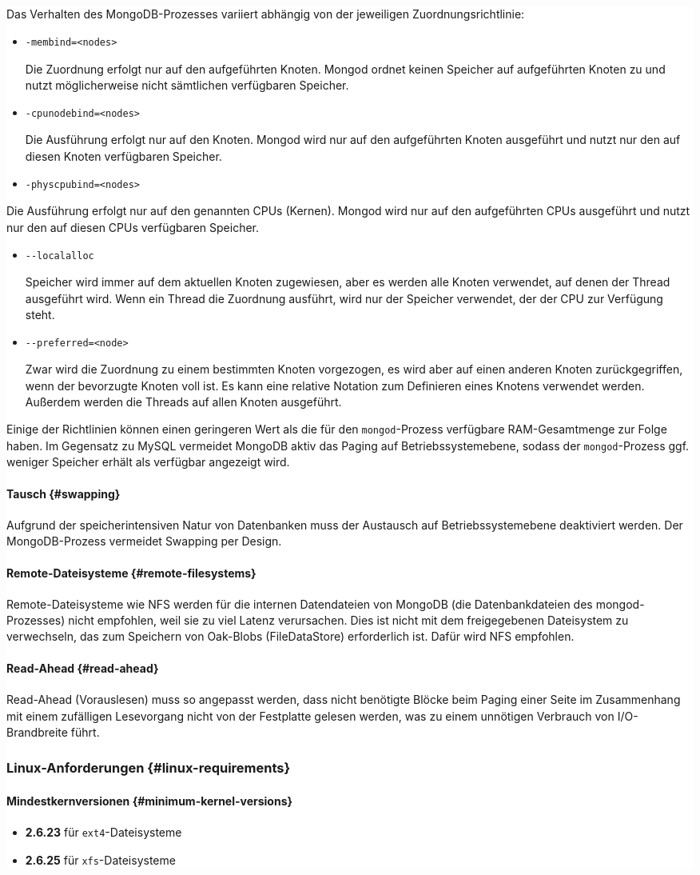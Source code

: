 Das Verhalten des MongoDB-Prozesses variiert abhängig von der jeweiligen Zuordnungsrichtlinie:

* `-membind=<nodes>`

   Die Zuordnung erfolgt nur auf den aufgeführten Knoten. Mongod ordnet keinen Speicher auf aufgeführten Knoten zu und nutzt möglicherweise nicht sämtlichen verfügbaren Speicher.

* `-cpunodebind=<nodes>`

   Die Ausführung erfolgt nur auf den Knoten. Mongod wird nur auf den aufgeführten Knoten ausgeführt und nutzt nur den auf diesen Knoten verfügbaren Speicher.

* `-physcpubind=<nodes>`

   
Die Ausführung erfolgt nur auf den genannten CPUs (Kernen). Mongod wird nur auf den aufgeführten CPUs ausgeführt und nutzt nur den auf diesen CPUs verfügbaren Speicher.

* `--localalloc`

   Speicher wird immer auf dem aktuellen Knoten zugewiesen, aber es werden alle Knoten verwendet, auf denen der Thread ausgeführt wird. Wenn ein Thread die Zuordnung ausführt, wird nur der Speicher verwendet, der der CPU zur Verfügung steht.

* `--preferred=<node>`

   Zwar wird die Zuordnung zu einem bestimmten Knoten vorgezogen, es wird aber auf einen anderen Knoten zurückgegriffen, wenn der bevorzugte Knoten voll ist. Es kann eine relative Notation zum Definieren eines Knotens verwendet werden. Außerdem werden die Threads auf allen Knoten ausgeführt.

Einige der Richtlinien können einen geringeren Wert als die für den `mongod`-Prozess verfügbare RAM-Gesamtmenge zur Folge haben. Im Gegensatz zu MySQL vermeidet MongoDB aktiv das Paging auf Betriebssystemebene, sodass der `mongod`-Prozess ggf. weniger Speicher erhält als verfügbar angezeigt wird.

#### Tausch {#swapping}

Aufgrund der speicherintensiven Natur von Datenbanken muss der Austausch auf Betriebssystemebene deaktiviert werden. Der MongoDB-Prozess vermeidet Swapping per Design.

#### Remote-Dateisysteme {#remote-filesystems}

Remote-Dateisysteme wie NFS werden für die internen Datendateien von MongoDB (die Datenbankdateien des mongod-Prozesses) nicht empfohlen, weil sie zu viel Latenz verursachen. Dies ist nicht mit dem freigegebenen Dateisystem zu verwechseln, das zum Speichern von Oak-Blobs (FileDataStore) erforderlich ist. Dafür wird NFS empfohlen.

#### Read-Ahead {#read-ahead}

Read-Ahead (Vorauslesen) muss so angepasst werden, dass nicht benötigte Blöcke beim Paging einer Seite im Zusammenhang mit einem zufälligen Lesevorgang nicht von der Festplatte gelesen werden, was zu einem unnötigen Verbrauch von I/O-Brandbreite führt.

### Linux-Anforderungen {#linux-requirements}

#### Mindestkernversionen {#minimum-kernel-versions}

* **2.6.23** für `ext4`-Dateisysteme

* **2.6.25** für `xfs`-Dateisysteme
